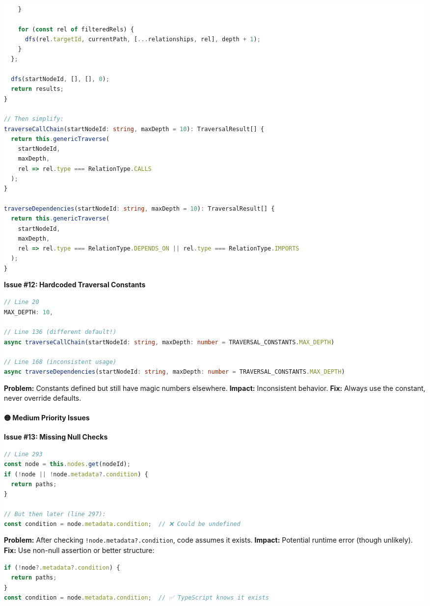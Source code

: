 ```typescript
    }

    for (const rel of filteredRels) {
      dfs(rel.targetId, currentPath, [...relationships, rel], depth + 1);
    }
  };

  dfs(startNodeId, [], [], 0);
  return results;
}

// Then simplify:
traverseCallChain(startNodeId: string, maxDepth = 10): TraversalResult[] {
  return this.genericTraverse(
    startNodeId,
    maxDepth,
    rel => rel.type === RelationType.CALLS
  );
}

traverseDependencies(startNodeId: string, maxDepth = 10): TraversalResult[] {
  return this.genericTraverse(
    startNodeId,
    maxDepth,
    rel => rel.type === RelationType.DEPENDS_ON || rel.type === RelationType.IMPORTS
  );
}
```

**Issue #12: Hardcoded Traversal Constants**
```typescript
// Line 20
MAX_DEPTH: 10,

// Line 136 (different default!)
async traverseCallChain(startNodeId: string, maxDepth: number = TRAVERSAL_CONSTANTS.MAX_DEPTH)

// Line 168 (inconsistent usage)
async traverseDependencies(startNodeId: string, maxDepth: number = TRAVERSAL_CONSTANTS.MAX_DEPTH)
```
**Problem:** Constants defined but still have magic numbers elsewhere.
**Impact:** Inconsistent behavior.
**Fix:** Always use the constant, never override defaults.

#### 🟡 Medium Priority Issues

**Issue #13: Missing Null Checks**
```typescript
// Line 293
const node = this.nodes.get(nodeId);
if (!node || !node.metadata?.condition) {
  return paths;
}

// But then later (line 297):
const condition = node.metadata.condition;  // ❌ Could be undefined
```
**Problem:** After checking `!node.metadata?.condition`, code assumes it exists.
**Impact:** Potential runtime error (though unlikely).
**Fix:** Use non-null assertion or better structure:
```typescript
if (!node?.metadata?.condition) {
  return paths;
}
const condition = node.metadata.condition;  // ✅ TypeScript knows it exists
```